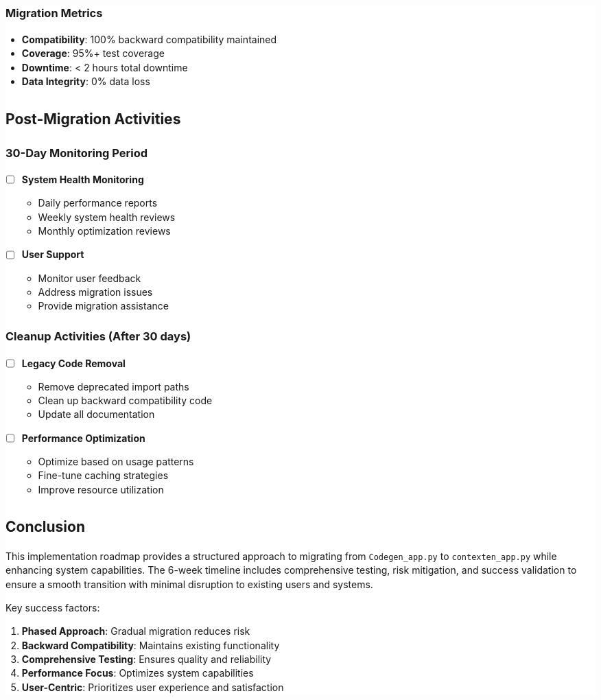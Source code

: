 ### Migration Metrics
- **Compatibility**: 100% backward compatibility maintained
- **Coverage**: 95%+ test coverage
- **Downtime**: < 2 hours total downtime
- **Data Integrity**: 0% data loss

## Post-Migration Activities

### 30-Day Monitoring Period
- [ ] **System Health Monitoring**
  - Daily performance reports
  - Weekly system health reviews
  - Monthly optimization reviews

- [ ] **User Support**
  - Monitor user feedback
  - Address migration issues
  - Provide migration assistance

### Cleanup Activities (After 30 days)
- [ ] **Legacy Code Removal**
  - Remove deprecated import paths
  - Clean up backward compatibility code
  - Update all documentation

- [ ] **Performance Optimization**
  - Optimize based on usage patterns
  - Fine-tune caching strategies
  - Improve resource utilization

## Conclusion

This implementation roadmap provides a structured approach to migrating from `Codegen_app.py` to `contexten_app.py` while enhancing system capabilities. The 6-week timeline includes comprehensive testing, risk mitigation, and success validation to ensure a smooth transition with minimal disruption to existing users and systems.

Key success factors:
1. **Phased Approach**: Gradual migration reduces risk
2. **Backward Compatibility**: Maintains existing functionality
3. **Comprehensive Testing**: Ensures quality and reliability
4. **Performance Focus**: Optimizes system capabilities
5. **User-Centric**: Prioritizes user experience and satisfaction

